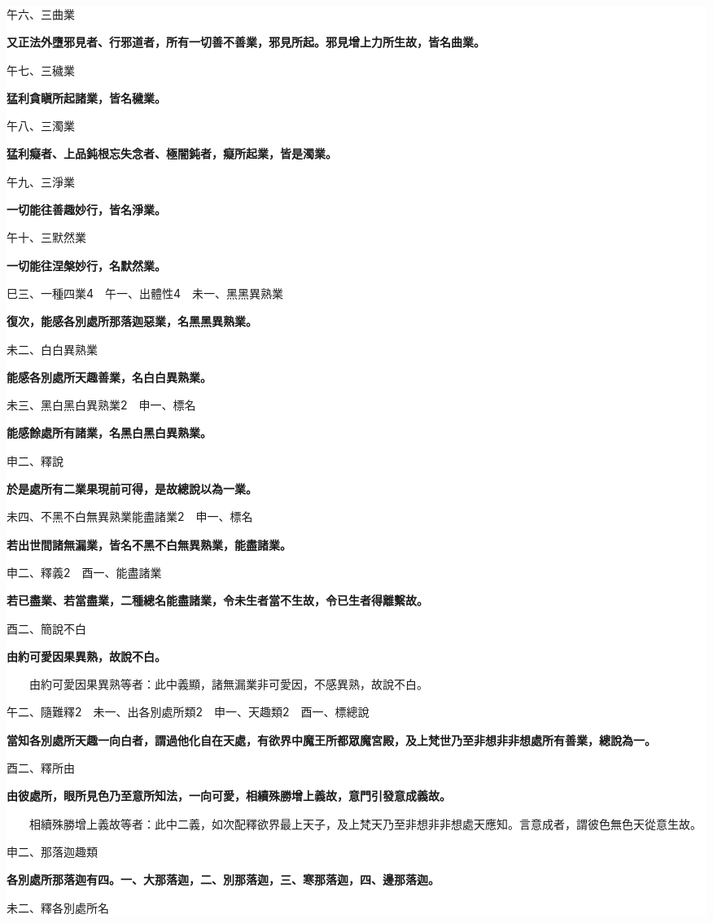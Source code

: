 午六、三曲業

**又正法外墮邪見者、行邪道者，所有一切善不善業，邪見所起。邪見增上力所生故，皆名曲業。**

午七、三穢業

**猛利貪瞋所起諸業，皆名穢業。**

午八、三濁業

**猛利癡者、上品鈍根忘失念者、極闇鈍者，癡所起業，皆是濁業。**

午九、三淨業

**一切能往善趣妙行，皆名淨業。**

午十、三默然業

**一切能往涅槃妙行，名默然業。**

巳三、一種四業4　午一、出體性4　未一、黑黑異熟業

**復次，能感各別處所那落迦惡業，名黑黑異熟業。**

未二、白白異熟業

**能感各別處所天趣善業，名白白異熟業。**

未三、黑白黑白異熟業2　申一、標名

**能感餘處所有諸業，名黑白黑白異熟業。**

申二、釋說

**於是處所有二業果現前可得，是故總說以為一業。**

未四、不黑不白無異熟業能盡諸業2　申一、標名

**若出世間諸無漏業，皆名不黑不白無異熟業，能盡諸業。**

申二、釋義2　酉一、能盡諸業

**若已盡業、若當盡業，二種總名能盡諸業，令未生者當不生故，令已生者得離繫故。**

酉二、簡說不白

**由約可愛因果異熟，故說不白。**

　　由約可愛因果異熟等者：此中義顯，諸無漏業非可愛因，不感異熟，故說不白。

午二、隨難釋2　未一、出各別處所類2　申一、天趣類2　酉一、標總說

**當知各別處所天趣一向白者，謂過他化自在天處，有欲界中魔王所都眾魔宮殿，及上梵世乃至非想非非想處所有善業，總說為一。**

酉二、釋所由

**由彼處所，眼所見色乃至意所知法，一向可愛，相續殊勝增上義故，意門引發意成義故。**

　　相續殊勝增上義故等者：此中二義，如次配釋欲界最上天子，及上梵天乃至非想非非想處天應知。言意成者，謂彼色無色天從意生故。

申二、那落迦趣類

**各別處所那落迦有四。一、大那落迦，二、別那落迦，三、寒那落迦，四、邊那落迦。**

未二、釋各別處所名
